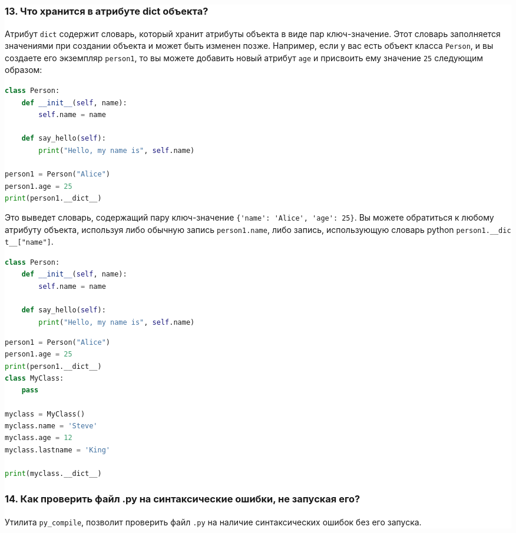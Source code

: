 

<h3><a name="13"> 13. Что хранится в атрибуте dict объекта?</a> </h3>

Атрибут `dict` содержит словарь, который хранит атрибуты объекта в виде пар ключ-значение. Этот словарь заполняется значениями при создании объекта и может быть
изменен позже. Например, если у вас есть объект класса `Person`, и вы создаете его экземпляр `person1`, то вы можете добавить новый атрибут `age` и присвоить ему значение
`25` следующим образом:
```python 
class Person:
    def __init__(self, name):
        self.name = name
        
    def say_hello(self):
        print("Hello, my name is", self.name)

person1 = Person("Alice")
person1.age = 25
print(person1.__dict__)
```

Это выведет словарь, содержащий пару ключ-значение `{'name': 'Alice', 'age': 25}`.
Вы можете обратиться к любому атрибуту объекта, используя либо обычную запись `person1.name`, либо запись, использующую словарь python
`person1.__dict__["name"]`.

```python
class Person:
    def __init__(self, name):
        self.name = name
       
    def say_hello(self):
	    print("Hello, my name is", self.name)
```

```python
person1 = Person("Alice")
person1.age = 25
print(person1.__dict__)
class MyClass:
    pass

myclass = MyClass()
myclass.name = 'Steve'
myclass.age = 12
myclass.lastname = 'King'

print(myclass.__dict__)
```



<h3><a name="14"> 14. Как проверить файл .py на синтаксические ошибки, не запуская его?</a> </h3>

Утилита `py_compile`, позволит проверить файл `.py` на наличие синтаксических ошибок без его запуска.

